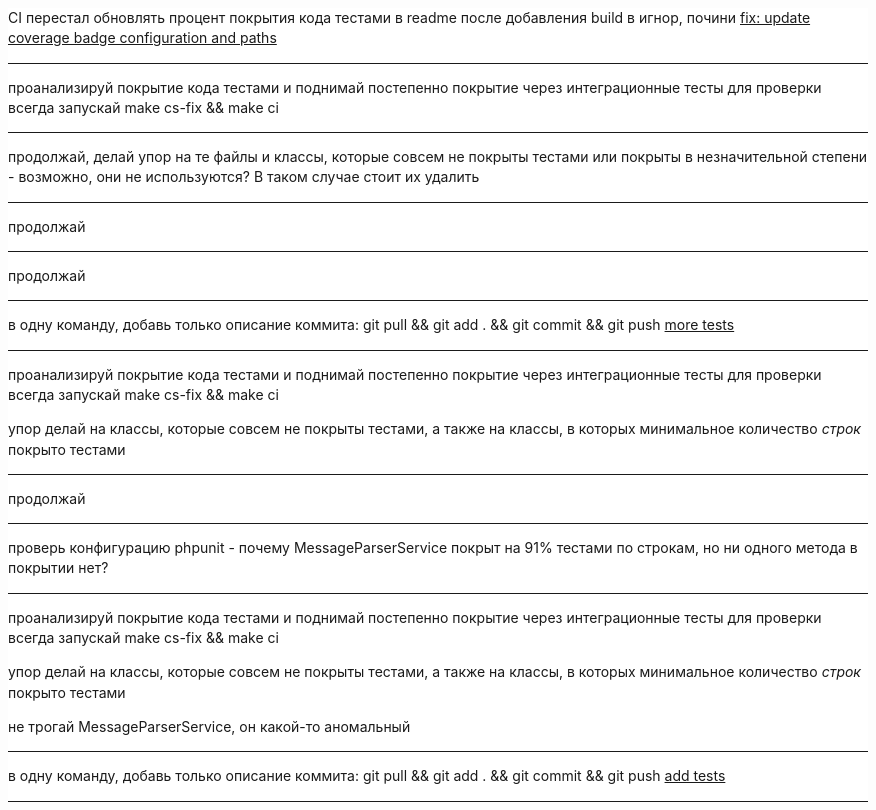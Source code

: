 
CI перестал обновлять процент покрытия кода тестами в readme после добавления build в игнор, почини [fix: update coverage badge configuration and paths](https://github.com/positron48/budget-bot/commit/94a6ddc474570b56c0bad054265b7b1901d14523)

---

проанализируй покрытие кода тестами и поднимай постепенно покрытие через интеграционные тесты
для проверки всегда запускай make cs-fix && make ci

---

продолжай, делай упор на те файлы и классы, которые совсем не покрыты тестами или покрыты в незначительной степени - возможно, они не используются? В таком случае стоит их удалить

---

продолжай

---

продолжай

---

в одну команду, добавь только описание коммита: git pull && git add . && git commit && git push [more tests](https://github.com/positron48/budget-bot/commit/6313ddaaeb2cef2b748ca4234579369b03b53676)

---

проанализируй покрытие кода тестами и поднимай постепенно покрытие через интеграционные тесты
для проверки всегда запускай make cs-fix && make ci

упор делай на классы, которые совсем не покрыты тестами, а также на классы, в которых минимальное количество *строк* покрыто тестами

---

продолжай

---

проверь конфигурацию phpunit - почему MessageParserService покрыт на 91% тестами по строкам, но ни одного метода в покрытии нет?

---

проанализируй покрытие кода тестами и поднимай постепенно покрытие через интеграционные тесты
для проверки всегда запускай make cs-fix && make ci

упор делай на классы, которые совсем не покрыты тестами, а также на классы, в которых минимальное количество *строк* покрыто тестами

не трогай MessageParserService, он какой-то аномальный

---

в одну команду, добавь только описание коммита: git pull && git add . && git commit && git push [add tests](https://github.com/positron48/budget-bot/commit/7787c6a23e2099fc10275b2d93a5a3914571d392)

---